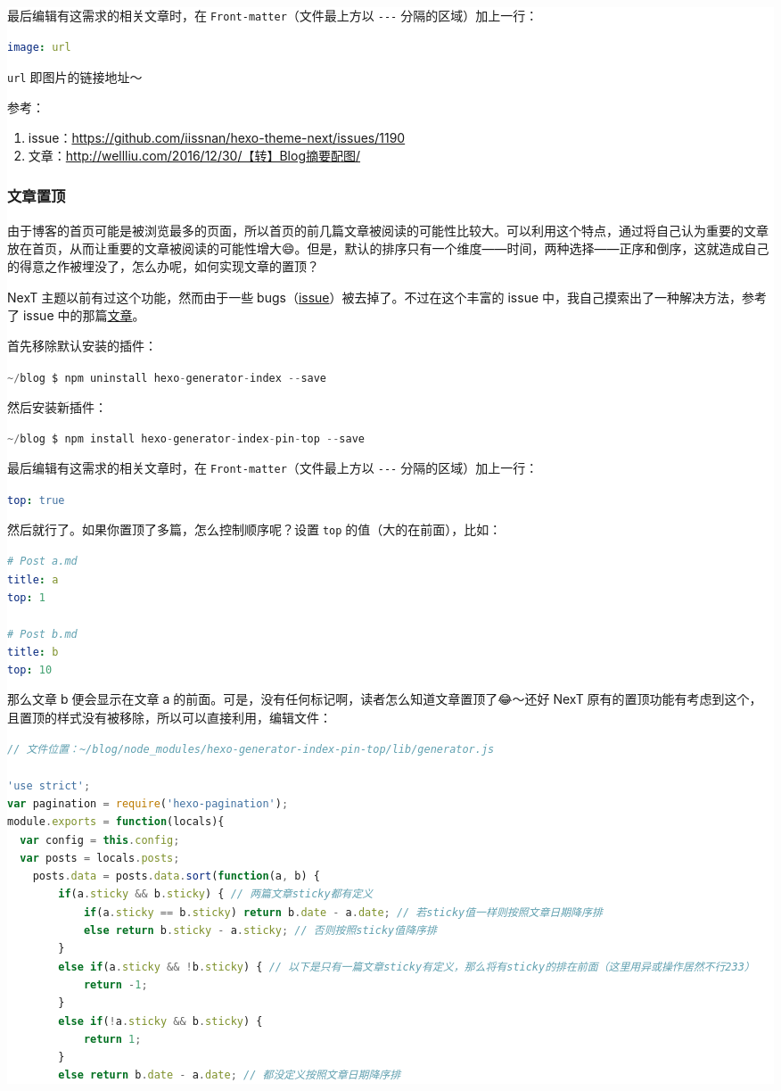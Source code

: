 最后编辑有这需求的相关文章时，在 `Front-matter`（文件最上方以 `---` 分隔的区域）加上一行：

```yaml
image: url
```

`url` 即图片的链接地址～

参考：

1. issue：<https://github.com/iissnan/hexo-theme-next/issues/1190>
2. 文章：<http://wellliu.com/2016/12/30/【转】Blog摘要配图/>

### 文章置顶

由于博客的首页可能是被浏览最多的页面，所以首页的前几篇文章被阅读的可能性比较大。可以利用这个特点，通过将自己认为重要的文章放在首页，从而让重要的文章被阅读的可能性增大😄。但是，默认的排序只有一个维度——时间，两种选择——正序和倒序，这就造成自己的得意之作被埋没了，怎么办呢，如何实现文章的置顶？

NexT 主题以前有过这个功能，然而由于一些 bugs（[issue](https://github.com/iissnan/hexo-theme-next/issues/415)）被去掉了。不过在这个丰富的 issue 中，我自己摸索出了一种解决方法，参考了 issue 中的那篇[文章](http://www.netcan666.com/2015/11/22/解决Hexo置顶问题/)。

首先移除默认安装的插件：

```s
~/blog $ npm uninstall hexo-generator-index --save
```

然后安装新插件：

```s
~/blog $ npm install hexo-generator-index-pin-top --save
```

最后编辑有这需求的相关文章时，在 `Front-matter`（文件最上方以 `---` 分隔的区域）加上一行：

```yaml
top: true
```

然后就行了。如果你置顶了多篇，怎么控制顺序呢？设置 `top` 的值（大的在前面），比如：

```yaml
# Post a.md
title: a
top: 1

# Post b.md
title: b
top: 10
```

那么文章 b 便会显示在文章 a 的前面。可是，没有任何标记啊，读者怎么知道文章置顶了😂～还好 NexT 原有的置顶功能有考虑到这个，且置顶的样式没有被移除，所以可以直接利用，编辑文件：

```js
// 文件位置：~/blog/node_modules/hexo-generator-index-pin-top/lib/generator.js

'use strict';
var pagination = require('hexo-pagination');
module.exports = function(locals){
  var config = this.config;
  var posts = locals.posts;
    posts.data = posts.data.sort(function(a, b) {
        if(a.sticky && b.sticky) { // 两篇文章sticky都有定义
            if(a.sticky == b.sticky) return b.date - a.date; // 若sticky值一样则按照文章日期降序排
            else return b.sticky - a.sticky; // 否则按照sticky值降序排
        }
        else if(a.sticky && !b.sticky) { // 以下是只有一篇文章sticky有定义，那么将有sticky的排在前面（这里用异或操作居然不行233）
            return -1;
        }
        else if(!a.sticky && b.sticky) {
            return 1;
        }
        else return b.date - a.date; // 都没定义按照文章日期降序排
```